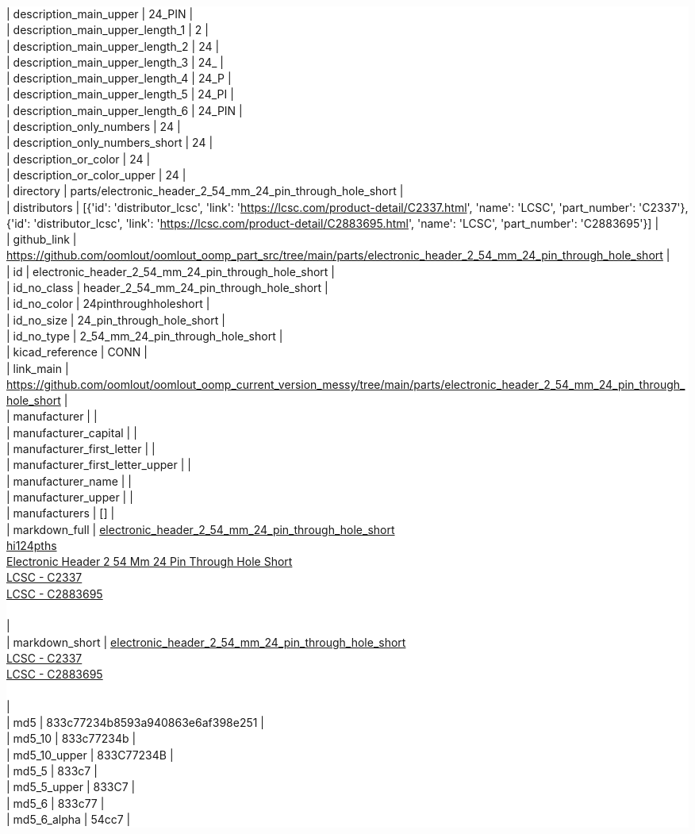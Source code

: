 | description_main_upper | 24_PIN |  
| description_main_upper_length_1 | 2 |  
| description_main_upper_length_2 | 24 |  
| description_main_upper_length_3 | 24_ |  
| description_main_upper_length_4 | 24_P |  
| description_main_upper_length_5 | 24_PI |  
| description_main_upper_length_6 | 24_PIN |  
| description_only_numbers | 24 |  
| description_only_numbers_short | 24 |  
| description_or_color | 24 |  
| description_or_color_upper | 24 |  
| directory | parts/electronic_header_2_54_mm_24_pin_through_hole_short |  
| distributors | [{'id': 'distributor_lcsc', 'link': 'https://lcsc.com/product-detail/C2337.html', 'name': 'LCSC', 'part_number': 'C2337'}, {'id': 'distributor_lcsc', 'link': 'https://lcsc.com/product-detail/C2883695.html', 'name': 'LCSC', 'part_number': 'C2883695'}] |  
| github_link | https://github.com/oomlout/oomlout_oomp_part_src/tree/main/parts/electronic_header_2_54_mm_24_pin_through_hole_short |  
| id | electronic_header_2_54_mm_24_pin_through_hole_short |  
| id_no_class | header_2_54_mm_24_pin_through_hole_short |  
| id_no_color | 24pinthroughholeshort |  
| id_no_size | 24_pin_through_hole_short |  
| id_no_type | 2_54_mm_24_pin_through_hole_short |  
| kicad_reference | CONN |  
| link_main | https://github.com/oomlout/oomlout_oomp_current_version_messy/tree/main/parts/electronic_header_2_54_mm_24_pin_through_hole_short |  
| manufacturer |  |  
| manufacturer_capital |  |  
| manufacturer_first_letter |  |  
| manufacturer_first_letter_upper |  |  
| manufacturer_name |  |  
| manufacturer_upper |  |  
| manufacturers | [] |  
| markdown_full | [electronic_header_2_54_mm_24_pin_through_hole_short](https://github.com/oomlout/oomlout_oomp_current_version_messy/tree/main/parts/electronic_header_2_54_mm_24_pin_through_hole_short)<br>[hi124pths](https://github.com/oomlout/oomlout_oomp_current_version_messy/tree/main/parts/electronic_header_2_54_mm_24_pin_through_hole_short)<br>[Electronic Header 2 54 Mm 24 Pin Through Hole Short](https://github.com/oomlout/oomlout_oomp_current_version_messy/tree/main/parts/electronic_header_2_54_mm_24_pin_through_hole_short)<br>[LCSC - C2337<br>](https://lcsc.com/product-detail/C2337.html)[LCSC - C2883695<br>](https://lcsc.com/product-detail/C2883695.html)<br> |  
| markdown_short | [electronic_header_2_54_mm_24_pin_through_hole_short](https://github.com/oomlout/oomlout_oomp_current_version_messy/tree/main/parts/electronic_header_2_54_mm_24_pin_through_hole_short)<br>[LCSC - C2337<br>](https://lcsc.com/product-detail/C2337.html)[LCSC - C2883695<br>](https://lcsc.com/product-detail/C2883695.html)<br> |  
| md5 | 833c77234b8593a940863e6af398e251 |  
| md5_10 | 833c77234b |  
| md5_10_upper | 833C77234B |  
| md5_5 | 833c7 |  
| md5_5_upper | 833C7 |  
| md5_6 | 833c77 |  
| md5_6_alpha | 54cc7 |  